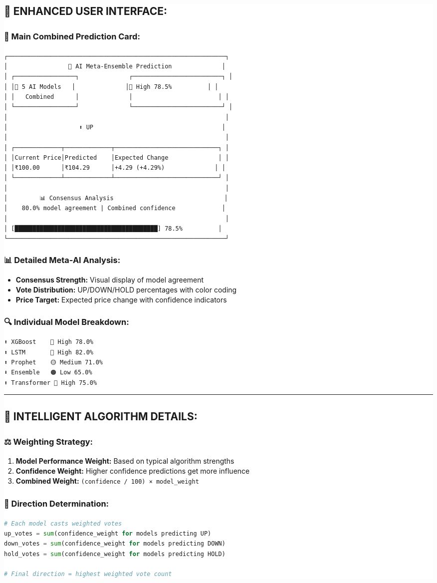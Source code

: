
## 🎨 **ENHANCED USER INTERFACE:**

### **🚀 Main Combined Prediction Card:**
```
┌─────────────────────────────────────────────────────────────┐
│                 🚀 AI Meta-Ensemble Prediction              │
│ ┌─────────────────┐              ┌─────────────────────────┐ │
│ │🤖 5 AI Models   │              │🔵 High 78.5%          │ │
│ │   Combined      │              │                        │ │
│ └─────────────────┘              └─────────────────────────┘ │
│                                                             │
│                    ⬆️ UP                                    │
│                                                             │
│ ┌─────────────┬─────────────┬─────────────────────────────┐ │
│ │Current Price│Predicted    │Expected Change              │ │
│ │₹100.00      │₹104.29      │+4.29 (+4.29%)              │ │
│ └─────────────┴─────────────┴─────────────────────────────┘ │
│                                                             │
│         📊 Consensus Analysis                               │
│    80.0% model agreement | Combined confidence             │
│                                                             │
│ [████████████████████████████████████████] 78.5%          │
└─────────────────────────────────────────────────────────────┘
```

### **📊 Detailed Meta-AI Analysis:**
- **Consensus Strength:** Visual display of model agreement
- **Vote Distribution:** UP/DOWN/HOLD percentages with color coding
- **Price Target:** Expected price change with confidence indicators

### **🔍 Individual Model Breakdown:**
```
⬆️ XGBoost    🔵 High 78.0%
⬆️ LSTM       🔵 High 82.0%  
⬆️ Prophet    🟡 Medium 71.0%
⬇️ Ensemble   🟠 Low 65.0%
⬆️ Transformer 🔵 High 75.0%
```

---

## 🧠 **INTELLIGENT ALGORITHM DETAILS:**

### **⚖️ Weighting Strategy:**
1. **Model Performance Weight:** Based on typical algorithm strengths
2. **Confidence Weight:** Higher confidence predictions get more influence
3. **Combined Weight:** `(confidence / 100) × model_weight`

### **🎯 Direction Determination:**
```python
# Each model casts weighted votes
up_votes = sum(confidence_weight for models predicting UP)
down_votes = sum(confidence_weight for models predicting DOWN)
hold_votes = sum(confidence_weight for models predicting HOLD)

# Final direction = highest weighted vote count
```
